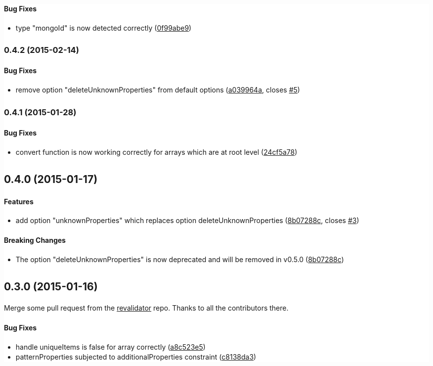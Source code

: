 
#### Bug Fixes

* type "mongoId" is now detected correctly ([0f99abe9](https://github.com/litixsoft/lx-valid/commit/0f99abe9c2719ce5d95719d20dd78e116bbcd0ca))


<a name="0.4.2"></a>
### 0.4.2 (2015-02-14)


#### Bug Fixes

* remove option "deleteUnknownProperties" from default options ([a039964a](https://github.com/litixsoft/lx-valid/commit/a039964a94516b1703de78cfab6182d87086c5b4), closes [#5](https://github.com/litixsoft/lx-valid/issues/5))


<a name="0.4.1"></a>
### 0.4.1 (2015-01-28)


#### Bug Fixes

* convert function is now working correctly for arrays which are at root level ([24cf5a78](https://github.com/litixsoft/lx-valid/commit/24cf5a78763d8765ae3c2634c5e9301dbcfbb70b))


<a name="0.4.0"></a>
## 0.4.0 (2015-01-17)


#### Features

* add option "unknownProperties" which replaces option deleteUnknownProperties ([8b07288c](https://github.com/litixsoft/lx-valid/commit/8b07288c59264ba95a36b82f249072ae22117d91), closes [#3](https://github.com/litixsoft/lx-valid/issues/3))


#### Breaking Changes

* The option "deleteUnknownProperties" is now deprecated and will be removed in v0.5.0
 ([8b07288c](https://github.com/litixsoft/lx-valid/commit/8b07288c59264ba95a36b82f249072ae22117d91))


<a name="0.3.0"></a>
## 0.3.0 (2015-01-16)

Merge some pull request from the [revalidator](https://github.com/flatiron/revalidator) repo. Thanks to all the contributors there.


#### Bug Fixes

* handle uniqueItems is false for array correctly ([a8c523e5](https://github.com/litixsoft/lx-valid/commit/a8c523e5c25c679b56bb2e707519001c6220cd06))
* patternProperties subjected to additionalProperties constraint ([c8138da3](https://github.com/litixsoft/lx-valid/commit/c8138da3a6acf6e2ca4dd3e2e1a812e79bc84a4e))
